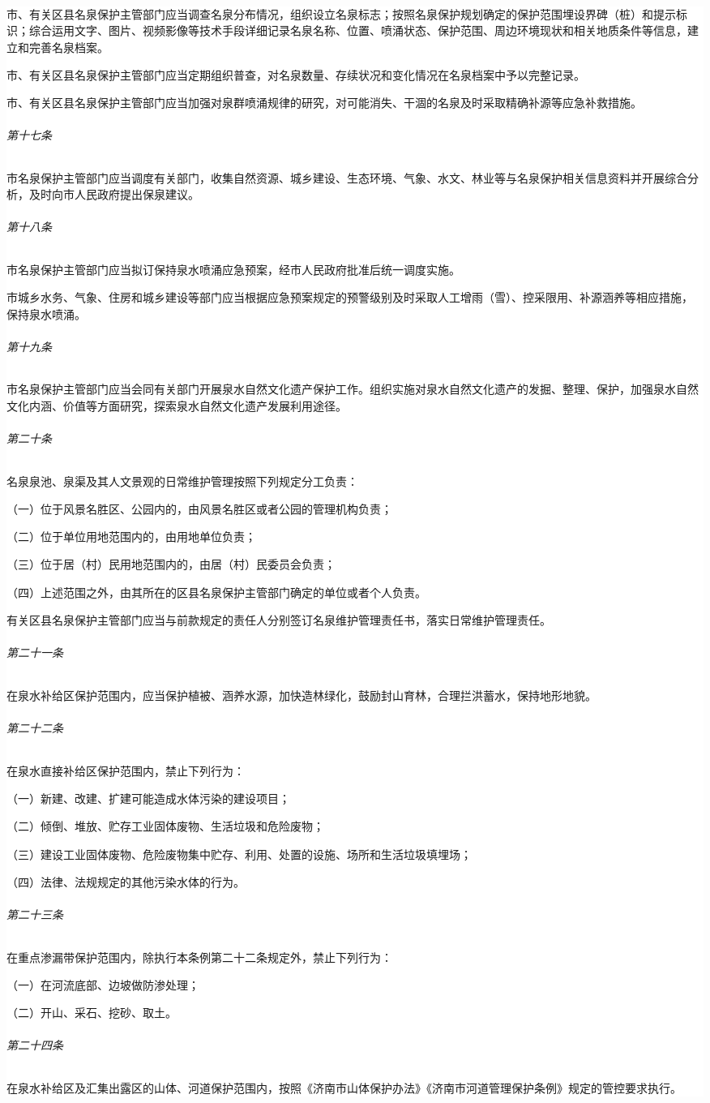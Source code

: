 市、有关区县名泉保护主管部门应当调查名泉分布情况，组织设立名泉标志；按照名泉保护规划确定的保护范围埋设界碑（桩）和提示标识；综合运用文字、图片、视频影像等技术手段详细记录名泉名称、位置、喷涌状态、保护范围、周边环境现状和相关地质条件等信息，建立和完善名泉档案。

市、有关区县名泉保护主管部门应当定期组织普查，对名泉数量、存续状况和变化情况在名泉档案中予以完整记录。

市、有关区县名泉保护主管部门应当加强对泉群喷涌规律的研究，对可能消失、干涸的名泉及时采取精确补源等应急补救措施。

###### 第十七条

市名泉保护主管部门应当调度有关部门，收集自然资源、城乡建设、生态环境、气象、水文、林业等与名泉保护相关信息资料并开展综合分析，及时向市人民政府提出保泉建议。

###### 第十八条

市名泉保护主管部门应当拟订保持泉水喷涌应急预案，经市人民政府批准后统一调度实施。

市城乡水务、气象、住房和城乡建设等部门应当根据应急预案规定的预警级别及时采取人工增雨（雪）、控采限用、补源涵养等相应措施，保持泉水喷涌。

###### 第十九条

市名泉保护主管部门应当会同有关部门开展泉水自然文化遗产保护工作。组织实施对泉水自然文化遗产的发掘、整理、保护，加强泉水自然文化内涵、价值等方面研究，探索泉水自然文化遗产发展利用途径。

###### 第二十条

名泉泉池、泉渠及其人文景观的日常维护管理按照下列规定分工负责：

（一）位于风景名胜区、公园内的，由风景名胜区或者公园的管理机构负责；

（二）位于单位用地范围内的，由用地单位负责；

（三）位于居（村）民用地范围内的，由居（村）民委员会负责；

（四）上述范围之外，由其所在的区县名泉保护主管部门确定的单位或者个人负责。

有关区县名泉保护主管部门应当与前款规定的责任人分别签订名泉维护管理责任书，落实日常维护管理责任。

###### 第二十一条

在泉水补给区保护范围内，应当保护植被、涵养水源，加快造林绿化，鼓励封山育林，合理拦洪蓄水，保持地形地貌。

###### 第二十二条

在泉水直接补给区保护范围内，禁止下列行为：

（一）新建、改建、扩建可能造成水体污染的建设项目；

（二）倾倒、堆放、贮存工业固体废物、生活垃圾和危险废物；

（三）建设工业固体废物、危险废物集中贮存、利用、处置的设施、场所和生活垃圾填埋场；

（四）法律、法规规定的其他污染水体的行为。

###### 第二十三条

在重点渗漏带保护范围内，除执行本条例第二十二条规定外，禁止下列行为：

（一）在河流底部、边坡做防渗处理；

（二）开山、采石、挖砂、取土。

###### 第二十四条

在泉水补给区及汇集出露区的山体、河道保护范围内，按照《济南市山体保护办法》《济南市河道管理保护条例》规定的管控要求执行。
